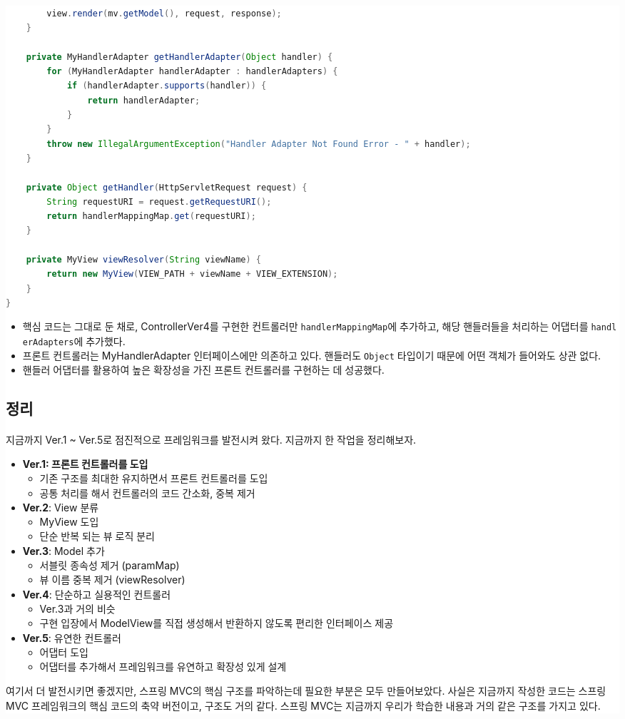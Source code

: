 ```Java
        view.render(mv.getModel(), request, response);
    }

    private MyHandlerAdapter getHandlerAdapter(Object handler) {
        for (MyHandlerAdapter handlerAdapter : handlerAdapters) {
            if (handlerAdapter.supports(handler)) {
                return handlerAdapter;
            }
        }
        throw new IllegalArgumentException("Handler Adapter Not Found Error - " + handler);
    }

    private Object getHandler(HttpServletRequest request) {
        String requestURI = request.getRequestURI();
        return handlerMappingMap.get(requestURI);
    }

    private MyView viewResolver(String viewName) {
        return new MyView(VIEW_PATH + viewName + VIEW_EXTENSION);
    }
}
```
- 핵심 코드는 그대로 둔 채로, ControllerVer4를 구현한 컨트롤러만 `handlerMappingMap`에 추가하고, 해당 핸들러들을 처리하는 어댑터를 `handlerAdapters`에 추가했다.
- 프론트 컨트롤러는 MyHandlerAdapter 인터페이스에만 의존하고 있다. 핸들러도 `Object` 타입이기 때문에 어떤 객체가 들어와도 상관 없다.
- 핸들러 어댑터를 활용하여 높은 확장성을 가진 프론트 컨트롤러를 구현하는 데 성공했다.


## 정리
지금까지 Ver.1 ~ Ver.5로 점진적으로 프레임워크를 발전시켜 왔다. 지금까지 한 작업을 정리해보자.

- **Ver.1: 프론트 컨트롤러를 도입**
	- 기존 구조를 최대한 유지하면서 프론트 컨트롤러를 도입
	- 공통 처리를 해서 컨트롤러의 코드 간소화, 중복 제거
- **Ver.2**: View 분류
	- MyView 도입
	- 단순 반복 되는 뷰 로직 분리
- **Ver.3**: Model 추가
	- 서블릿 종속성 제거 (paramMap)
	- 뷰 이름 중복 제거 (viewResolver)
- **Ver.4**: 단순하고 실용적인 컨트롤러
	- Ver.3과 거의 비슷
	- 구현 입장에서 ModelView를 직접 생성해서 반환하지 않도록 편리한 인터페이스 제공
- **Ver.5**: 유연한 컨트롤러
	- 어댑터 도입
	- 어댑터를 추가해서 프레임워크를 유연하고 확장성 있게 설계

여기서 더 발전시키면 좋겠지만, 스프링 MVC의 핵심 구조를 파악하는데 필요한 부분은 모두 만들어보았다. 사실은 지금까지 작성한 코드는 스프링 MVC 프레임워크의 핵심 코드의 축약 버전이고, 구조도
거의 같다. 스프링 MVC는 지금까지 우리가 학습한 내용과 거의 같은 구조를 가지고 있다.